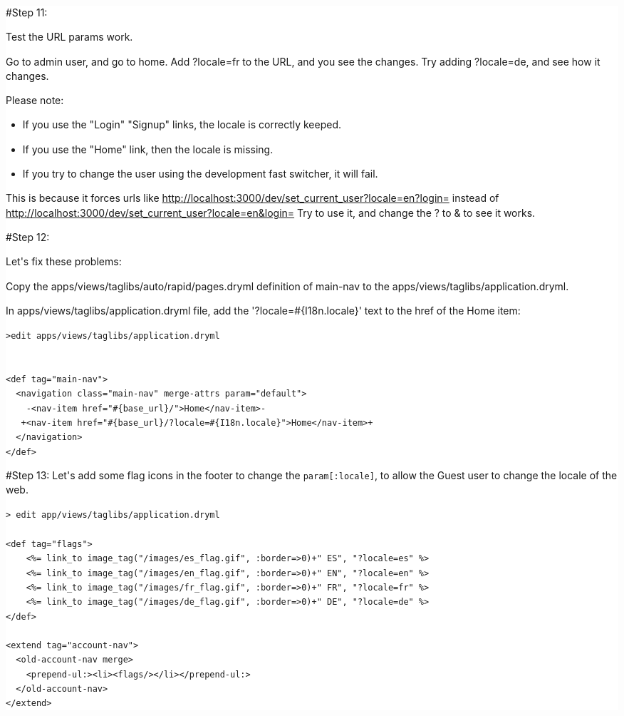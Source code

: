 #Step 11:

Test the URL params work.

Go to admin user, and go to home.  Add ?locale=fr to the URL, and you see the changes.  Try adding ?locale=de, and see how it changes.

Please note:

* If you use the "Login" "Signup" links, the locale is correctly keeped.

* If you use the "Home" link, then the locale is missing.

* If you try to change the user using the development fast switcher, it will fail.  

This is because it forces urls like
<http://localhost:3000/dev/set_current_user?locale=en?login=>
instead of 
<http://localhost:3000/dev/set_current_user?locale=en&login=>
Try to use it, and change the ? to & to see it works.

#Step 12:

Let's fix these problems:

Copy the apps/views/taglibs/auto/rapid/pages.dryml definition of main-nav to the apps/views/taglibs/application.dryml.

In apps/views/taglibs/application.dryml file, add the '?locale=#{I18n.locale}' text to the href of the Home item:

    >edit apps/views/taglibs/application.dryml


    <def tag="main-nav">
      <navigation class="main-nav" merge-attrs param="default">
        -<nav-item href="#{base_url}/">Home</nav-item>-
       +<nav-item href="#{base_url}/?locale=#{I18n.locale}">Home</nav-item>+
      </navigation>
    </def>

#Step 13:
Let's add some flag icons in the footer to change the `param[:locale]`, to allow the Guest user to change the locale of the web.

    > edit app/views/taglibs/application.dryml

    <def tag="flags">
        <%= link_to image_tag("/images/es_flag.gif", :border=>0)+" ES", "?locale=es" %>
        <%= link_to image_tag("/images/en_flag.gif", :border=>0)+" EN", "?locale=en" %>
        <%= link_to image_tag("/images/fr_flag.gif", :border=>0)+" FR", "?locale=fr" %>
        <%= link_to image_tag("/images/de_flag.gif", :border=>0)+" DE", "?locale=de" %>
    </def>

    <extend tag="account-nav">
      <old-account-nav merge>
        <prepend-ul:><li><flags/></li></prepend-ul:>
      </old-account-nav>
    </extend>
